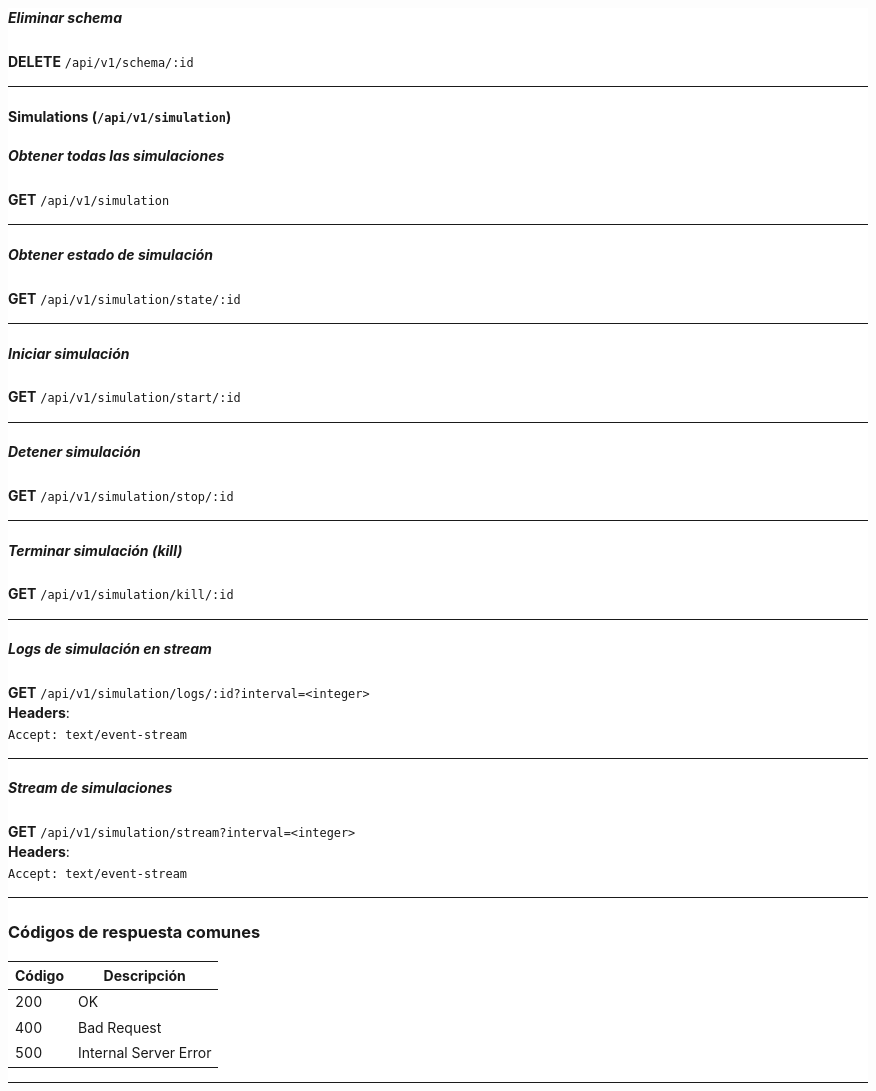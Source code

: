 
##### Eliminar schema  
**DELETE** `/api/v1/schema/:id`

---

#### Simulations (`/api/v1/simulation`)

##### Obtener todas las simulaciones  
**GET** `/api/v1/simulation`

---

##### Obtener estado de simulación  
**GET** `/api/v1/simulation/state/:id`

---

##### Iniciar simulación  
**GET** `/api/v1/simulation/start/:id`

---

##### Detener simulación  
**GET** `/api/v1/simulation/stop/:id`

---

##### Terminar simulación (kill)  
**GET** `/api/v1/simulation/kill/:id`

---

##### Logs de simulación en stream  
**GET** `/api/v1/simulation/logs/:id?interval=<integer>`  
**Headers**:  
`Accept: text/event-stream`

---

##### Stream de simulaciones  
**GET** `/api/v1/simulation/stream?interval=<integer>`  
**Headers**:  
`Accept: text/event-stream`

---

### Códigos de respuesta comunes

| Código | Descripción              |
|--------|--------------------------|
| 200    | OK                       |
| 400    | Bad Request              |
| 500    | Internal Server Error    |

---